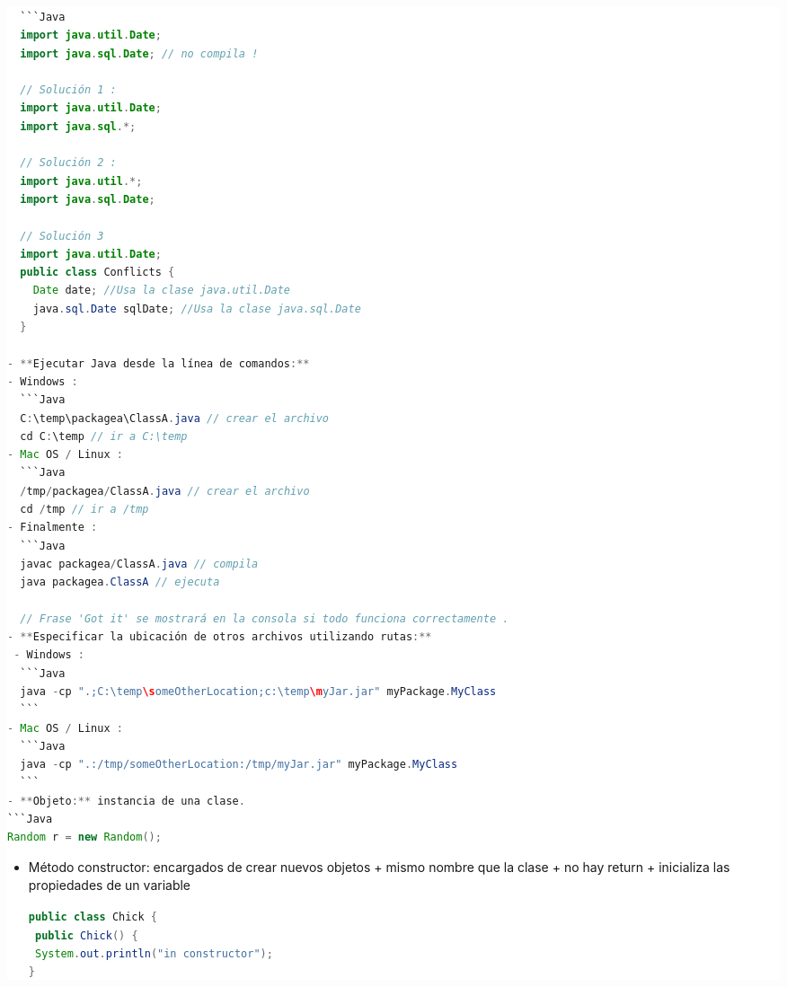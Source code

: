   ```Java
    ```Java
    import java.util.Date;
    import java.sql.Date; // no compila !

    // Solución 1 : 
    import java.util.Date;
    import java.sql.*;

    // Solución 2 :
    import java.util.*;
    import java.sql.Date;

    // Solución 3
    import java.util.Date;
    public class Conflicts {
      Date date; //Usa la clase java.util.Date
      java.sql.Date sqlDate; //Usa la clase java.sql.Date
    }

- **Ejecutar Java desde la línea de comandos:**
  - Windows :
    ```Java
    C:\temp\packagea\ClassA.java // crear el archivo
    cd C:\temp // ir a C:\temp
  - Mac OS / Linux :
    ```Java
    /tmp/packagea/ClassA.java // crear el archivo
    cd /tmp // ir a /tmp
  - Finalmente :
    ```Java
    javac packagea/ClassA.java // compila
    java packagea.ClassA // ejecuta

    // Frase 'Got it' se mostrará en la consola si todo funciona correctamente . 
- **Especificar la ubicación de otros archivos utilizando rutas:**
   - Windows :
    ```Java
    java -cp ".;C:\temp\someOtherLocation;c:\temp\myJar.jar" myPackage.MyClass
    ```
  - Mac OS / Linux :
    ```Java
    java -cp ".:/tmp/someOtherLocation:/tmp/myJar.jar" myPackage.MyClass
    ```
- **Objeto:** instancia de una clase.
  ```Java
  Random r = new Random();
  ```
  - Método constructor: encargados de crear nuevos objetos + mismo nombre que la clase + no hay return + inicializa las propiedades de un variable
    ```Java
    public class Chick {
     public Chick() {
     System.out.println("in constructor");
    }
